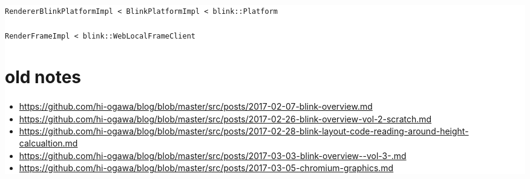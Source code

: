 ```
RendererBlinkPlatformImpl < BlinkPlatformImpl < blink::Platform

RenderFrameImpl < blink::WebLocalFrameClient
```

# old notes

- https://github.com/hi-ogawa/blog/blob/master/src/posts/2017-02-07-blink-overview.md
- https://github.com/hi-ogawa/blog/blob/master/src/posts/2017-02-26-blink-overview-vol-2-scratch.md
- https://github.com/hi-ogawa/blog/blob/master/src/posts/2017-02-28-blink-layout-code-reading-around-height-calcualtion.md
- https://github.com/hi-ogawa/blog/blob/master/src/posts/2017-03-03-blink-overview--vol-3-.md
- https://github.com/hi-ogawa/blog/blob/master/src/posts/2017-03-05-chromium-graphics.md
